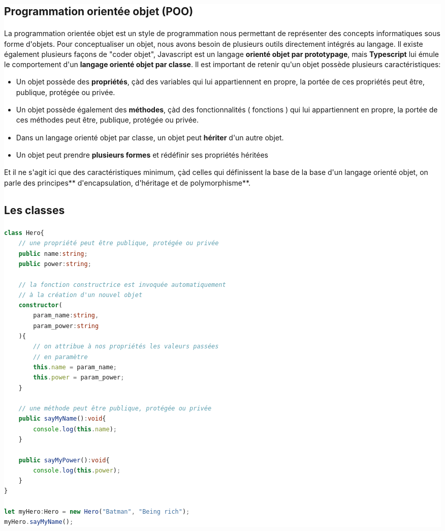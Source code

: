 ## Programmation orientée objet (POO)
La programmation orientée objet est un style de programmation nous permettant de représenter des concepts informatiques sous forme d'objets. Pour conceptualiser un objet, nous avons besoin de plusieurs outils directement intégrés au langage. Il existe également plusieurs façons de "coder objet", Javascript est un langage **orienté objet par prototypage**, mais **Typescript** lui émule le comportement d'un **langage orienté objet par classe**. Il est important de retenir qu'un objet possède plusieurs caractéristiques: 

- Un objet possède des **propriétés**, çàd des variables qui lui appartiennent en propre, la portée de ces propriétés peut être, publique, protégée ou privée.

- Un objet possède également des **méthodes**, çàd des fonctionnalités ( fonctions ) qui lui appartiennent en propre, la portée de ces méthodes peut être, publique, protégée ou privée.

- Dans un langage orienté objet par classe, un objet peut **hériter** d'un autre objet.

- Un objet peut prendre **plusieurs formes** et rédéfinir ses propriétés héritées

Et il ne s'agit ici que des caractéristiques minimum, çàd celles qui définissent la base de la base d'un langage orienté objet, on parle des principes** d'encapsulation, d'héritage et de polymorphisme**. 



<div style="page-break-after: always"></div>

## Les classes
```typescript
class Hero{
    // une propriété peut être publique, protégée ou privée
    public name:string;
    public power:string;

    // la fonction constructrice est invoquée automatiquement 
    // à la création d'un nouvel objet 
    constructor( 
        param_name:string, 
        param_power:string
    ){
        // on attribue à nos propriétés les valeurs passées 
        // en paramètre
        this.name = param_name;
        this.power = param_power;
    }

    // une méthode peut être publique, protégée ou privée
    public sayMyName():void{
        console.log(this.name);
    }

    public sayMyPower():void{
        console.log(this.power);
    }
}

let myHero:Hero = new Hero("Batman", "Being rich");
myHero.sayMyName();
```

